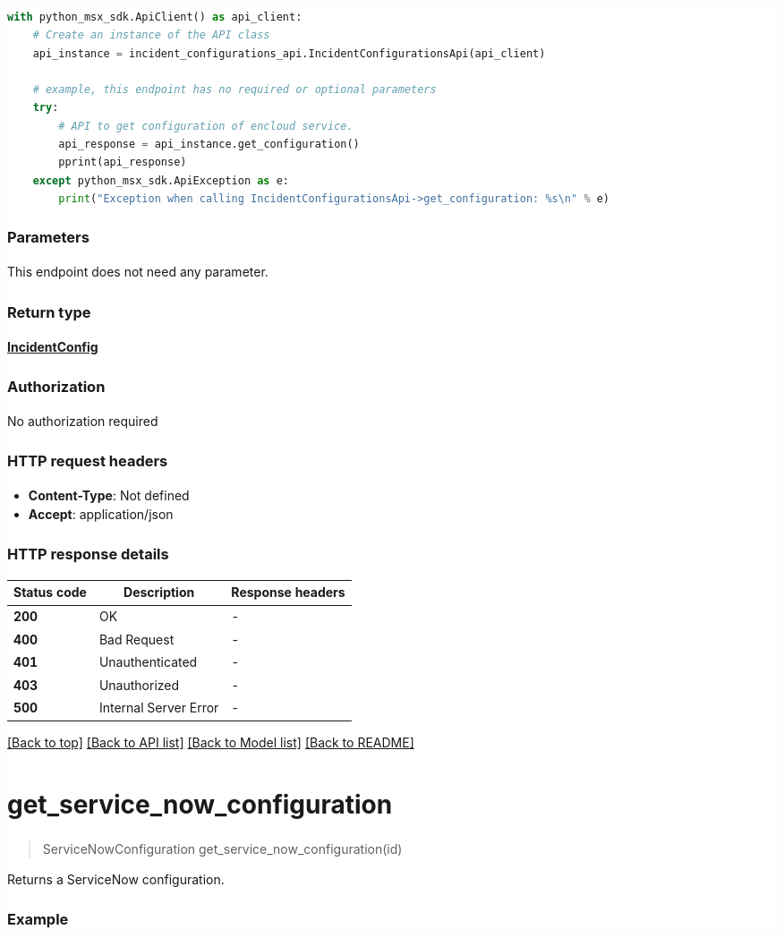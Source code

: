 ```python
with python_msx_sdk.ApiClient() as api_client:
    # Create an instance of the API class
    api_instance = incident_configurations_api.IncidentConfigurationsApi(api_client)

    # example, this endpoint has no required or optional parameters
    try:
        # API to get configuration of encloud service.
        api_response = api_instance.get_configuration()
        pprint(api_response)
    except python_msx_sdk.ApiException as e:
        print("Exception when calling IncidentConfigurationsApi->get_configuration: %s\n" % e)
```


### Parameters
This endpoint does not need any parameter.

### Return type

[**IncidentConfig**](IncidentConfig.md)

### Authorization

No authorization required

### HTTP request headers

 - **Content-Type**: Not defined
 - **Accept**: application/json


### HTTP response details

| Status code | Description | Response headers |
|-------------|-------------|------------------|
**200** | OK |  -  |
**400** | Bad Request |  -  |
**401** | Unauthenticated |  -  |
**403** | Unauthorized |  -  |
**500** | Internal Server Error |  -  |

[[Back to top]](#) [[Back to API list]](../README.md#documentation-for-api-endpoints) [[Back to Model list]](../README.md#documentation-for-models) [[Back to README]](../README.md)

# **get_service_now_configuration**
> ServiceNowConfiguration get_service_now_configuration(id)

Returns a ServiceNow configuration.

### Example

